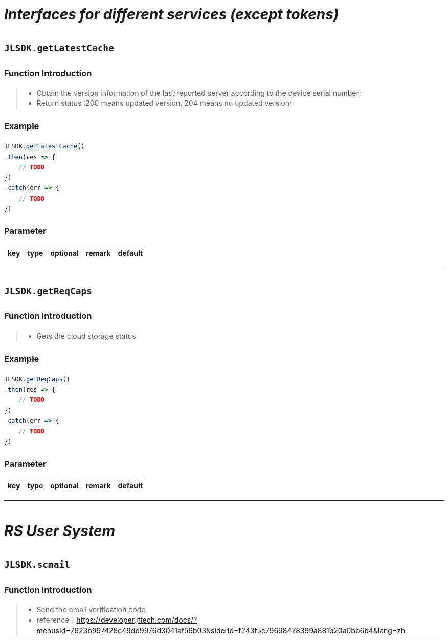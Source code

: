 # ***Interfaces for different services (except tokens)***
## `JLSDK.getLatestCache`
### Function Introduction
> * Obtain the version information of the last reported server according to the device serial number;<br/>
> * Return status :200 means updated version, 204 means no updated version;

### Example
```js
JLSDK.getLatestCache()
.then(res => {
    // TODO
})
.catch(err => {
    // TODO
})
```

### Parameter
| key | type | optional | remark | default |
| --- | --- | ---- | --- | --- |

---

## `JLSDK.getReqCaps`
### Function Introduction
> * Gets the cloud storage status

### Example
```js
JLSDK.getReqCaps()
.then(res => {
    // TODO
})
.catch(err => {
    // TODO
})
```

### Parameter
| key | type | optional | remark | default |
| --- | --- | ---- | --- | --- |

---

# ***RS User System***
## `JLSDK.scmail`
### Function Introduction
> * Send the email verification code<br/>
> * reference：https://developer.jftech.com/docs/?menusId=7623b997428c49dd9976d3041af56b03&siderid=f243f5c79698478399a881b20a0bb6b4&lang=zh
